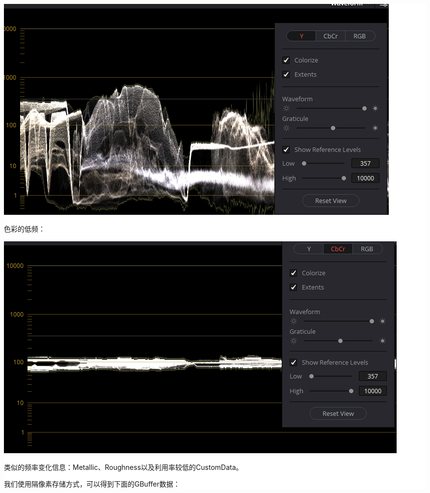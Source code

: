 ![image-20201117144728818](MicroGBuffer/image-20201117144728818.png)

色彩的低频：

![image-20201117144714539](MicroGBuffer/image-20201117144714539.png)

类似的频率变化信息：Metallic、Roughness以及利用率较低的CustomData。

我们使用隔像素存储方式，可以得到下面的GBuffer数据：
